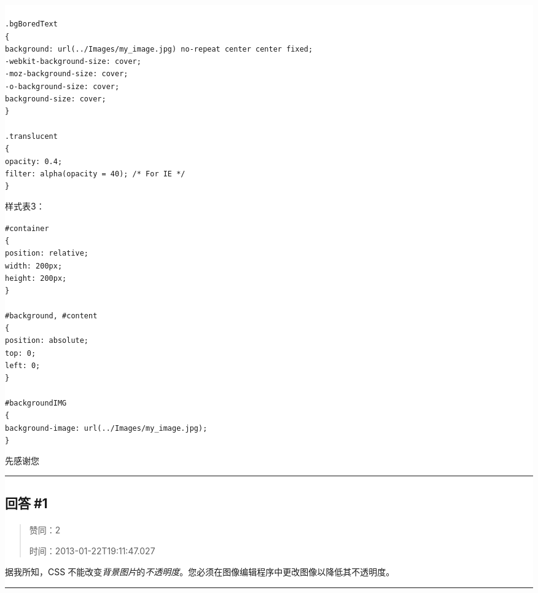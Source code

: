 ```

.bgBoredText
{
background: url(../Images/my_image.jpg) no-repeat center center fixed;
-webkit-background-size: cover;
-moz-background-size: cover;
-o-background-size: cover;
background-size: cover;
}

.translucent
{
opacity: 0.4;
filter: alpha(opacity = 40); /* For IE */
} 
```

样式表3：

```
#container
{
position: relative;
width: 200px;
height: 200px;
}

#background, #content
{
position: absolute;
top: 0;
left: 0;
}

#backgroundIMG
{
background-image: url(../Images/my_image.jpg);
} 
```

先感谢您

* * *

## 回答 #1

> 赞同：2
> 
> 时间：2013-01-22T19:11:47.027

据我所知，CSS 不能改变*背景图片*的*不透明度*。您必须在图像编辑程序中更改图像以降低其不透明度。

 ** * *
